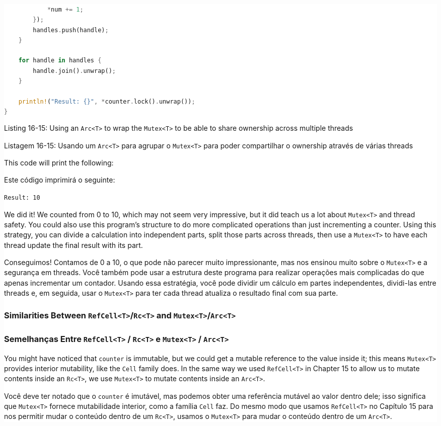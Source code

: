 ```rust
            *num += 1;
        });
        handles.push(handle);
    }

    for handle in handles {
        handle.join().unwrap();
    }

    println!("Result: {}", *counter.lock().unwrap());
}
```

<span class="caption">Listing 16-15: Using an `Arc<T>` to wrap the `Mutex<T>`
to be able to share ownership across multiple threads</span>

<span class="caption">Listagem 16-15: Usando um `Arc<T>` para agrupar o `Mutex<T>` 
para poder compartilhar o ownership através de várias threads</span>

This code will print the following:

Este código imprimirá o seguinte:

```text
Result: 10
```

We did it! We counted from 0 to 10, which may not seem very impressive, but it
did teach us a lot about `Mutex<T>` and thread safety. You could also use this
program’s structure to do more complicated operations than just incrementing a
counter. Using this strategy, you can divide a calculation into independent
parts, split those parts across threads, then use a `Mutex<T>` to have each
thread update the final result with its part.

Conseguimos! Contamos de 0 a 10, o que pode não parecer muito impressionante, 
mas nos ensinou muito sobre o `Mutex<T>` e a segurança em threads. Você também pode 
usar a estrutura deste programa para realizar operações mais complicadas do que apenas 
incrementar um contador. Usando essa estratégia, você pode dividir um cálculo em partes 
independentes, dividi-las entre threads e, em seguida, usar o `Mutex<T>` para ter cada
thread atualiza o resultado final com sua parte.

### Similarities Between `RefCell<T>`/`Rc<T>` and `Mutex<T>`/`Arc<T>`
### Semelhanças Entre `RefCell<T>` / `Rc<T>` e `Mutex<T>` / `Arc<T>`

You might have noticed that `counter` is immutable, but we could get a mutable
reference to the value inside it; this means `Mutex<T>` provides interior
mutability, like the `Cell` family does. In the same way we used `RefCell<T>`
in Chapter 15 to allow us to mutate contents inside an `Rc<T>`, we use
`Mutex<T>` to mutate contents inside an `Arc<T>`.

Você deve ter notado que o `counter` é imutável, mas podemos obter uma referência 
mutável ao valor dentro dele; isso significa que `Mutex<T>` fornece mutabilidade 
interior, como a família `Cell` faz. Do mesmo modo que usamos `RefCell<T>` no 
Capítulo 15 para nos permitir mudar o conteúdo dentro de um `Rc<T>`, usamos o 
`Mutex<T>` para mudar o conteúdo dentro de um `Arc<T>`.
